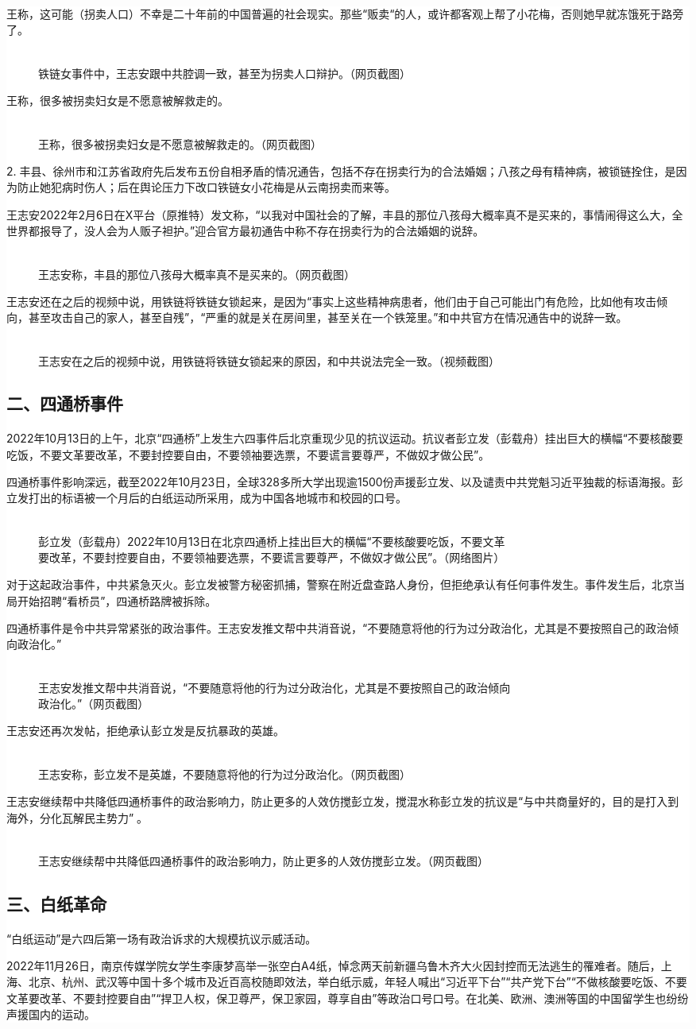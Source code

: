<p>王称，这可能（拐卖人口）不幸是二十年前的中国普遍的社会现实。那些“贩卖“的人，或许都客观上帮了小花梅，否则她早就冻饿死于路旁了。</p>
<figure id="attachment_14142387" aria-describedby="caption-attachment-14142387" style="width: 600px" class="wp-caption aligncenter"><a target="_blank" href="https://i.epochtimes.com/assets/uploads/2023/12/id14142387-U1-1.png"><img decoding="async" class="size-large wp-image-14142387" src="https://i.epochtimes.com/assets/uploads/2023/12/id14142387-U1-1-600x319.png" alt="" width="600" b="319" /></a><figcaption id="caption-attachment-14142387" class="wp-caption-text">铁链女事件中，王志安跟中共腔调一致，甚至为拐卖人口辩护。（网页截图）</figcaption></figure>
<p>王称，很多被拐卖妇女是不愿意被解救走的。</p>
<figure id="attachment_14142392" aria-describedby="caption-attachment-14142392" style="width: 600px" class="wp-caption aligncenter"><a target="_blank" href="https://i.epochtimes.com/assets/uploads/2023/12/id14142392-u1-1-1.png"><img decoding="async" class="size-large wp-image-14142392" src="https://i.epochtimes.com/assets/uploads/2023/12/id14142392-u1-1-1-600x219.png" alt="" width="600" b="219" /></a><figcaption id="caption-attachment-14142392" class="wp-caption-text">王称，很多被拐卖妇女是不愿意被解救走的。（网页截图）</figcaption></figure>
<p>2. 丰县、徐州市和江苏省政府先后发布五份自相矛盾的情况通告，包括不存在拐卖行为的合法婚姻；八孩之母有精神病，被锁链拴住，是因为防止她犯病时伤人；后在舆论压力下改口铁链女小花梅是从云南拐卖而来等。</p>
<p>王志安2022年2月6日在X平台（原推特）发文称，“以我对中国社会的了解，丰县的那位八孩母大概率真不是买来的，事情闹得这么大，全世界都报导了，没人会为人贩子袒护。”迎合官方最初通告中称不存在拐卖行为的合法婚姻的说辞。</p>
<figure id="attachment_14142403" aria-describedby="caption-attachment-14142403" style="width: 600px" class="wp-caption aligncenter"><a target="_blank" href="https://i.epochtimes.com/assets/uploads/2023/12/id14142403-u1-1-2.png"><img decoding="async" class="size-large wp-image-14142403" src="https://i.epochtimes.com/assets/uploads/2023/12/id14142403-u1-1-2-600x198.png" alt="" width="600" b="198" /></a><figcaption id="caption-attachment-14142403" class="wp-caption-text">王志安称，丰县的那位八孩母大概率真不是买来的。（网页截图）</figcaption></figure>
<p>王志安还在之后的视频中说，用铁链将铁链女锁起来，是因为“事实上这些精神病患者，他们由于自己可能出门有危险，比如他有攻击倾向，甚至攻击自己的家人，甚至自残”，“严重的就是关在房间里，甚至关在一个铁笼里。”和中共官方在情况通告中的说辞一致。</p>
<figure id="attachment_14142406" aria-describedby="caption-attachment-14142406" style="width: 600px" class="wp-caption aligncenter"><a target="_blank" href="https://i.epochtimes.com/assets/uploads/2023/12/id14142406-u1-2-3.png"><img decoding="async" class="size-large wp-image-14142406" src="https://i.epochtimes.com/assets/uploads/2023/12/id14142406-u1-2-3-600x352.png" alt="" width="600" b="352" /></a><figcaption id="caption-attachment-14142406" class="wp-caption-text">王志安在之后的视频中说，用铁链将铁链女锁起来的原因，和中共说法完全一致。（视频截图）</figcaption></figure>
<h2>二、四通桥事件</h2>
<p>2022年10月13日的上午，北京“四通桥”上发生六四事件后北京重现少见的抗议运动。抗议者彭立发（彭载舟）挂出巨大的横幅“不要核酸要吃饭，不要文革要改革，不要封控要自由，不要领袖要选票，不要谎言要尊严，不做奴才做公民”。</p>
<p>四通桥事件影响深远，截至2022年10月23日，全球328多所大学出现逾1500份声援彭立发、以及谴责中共党魁习近平独裁的标语海报。彭立发打出的标语被一个月后的白纸运动所采用，成为中国各地城市和校园的口号。</p>
<figure id="attachment_13898288" aria-describedby="caption-attachment-13898288" style="width: 600px" class="wp-caption aligncenter"><a target="_blank" href="https://i.epochtimes.com/assets/uploads/2023/01/id13898288-2023-01-02_214251.jpg"><img decoding="async" class="size-large wp-image-13898288" src="https://i.epochtimes.com/assets/uploads/2023/01/id13898288-2023-01-02_214251-600x442.jpg" alt="" width="600" b="442" /></a><figcaption id="caption-attachment-13898288" class="wp-caption-text">彭立发（彭载舟）2022年10月13日在北京四通桥上挂出巨大的横幅“不要核酸要吃饭，不要文革要改革，不要封控要自由，不要领袖要选票，不要谎言要尊严，不做奴才做公民”。（网络图片）</figcaption></figure>
<p>对于这起政治事件，中共紧急灭火。彭立发被警方秘密抓捕，警察在附近盘查路人身份，但拒绝承认有任何事件发生。事件发生后，北京当局开始招聘“看桥员”，四通桥路牌被拆除。</p>
<p>四通桥事件是令中共异常紧张的政治事件。王志安发推文帮中共消音说，“不要随意将他的行为过分政治化，尤其是不要按照自己的政治倾向政治化。”</p>
<figure id="attachment_14142411" aria-describedby="caption-attachment-14142411" style="width: 600px" class="wp-caption aligncenter"><a target="_blank" href="https://i.epochtimes.com/assets/uploads/2023/12/id14142411-u2-2.png"><img decoding="async" class="size-large wp-image-14142411" src="https://i.epochtimes.com/assets/uploads/2023/12/id14142411-u2-2-600x297.png" alt="" width="600" b="297" /></a><figcaption id="caption-attachment-14142411" class="wp-caption-text">王志安发推文帮中共消音说，“不要随意将他的行为过分政治化，尤其是不要按照自己的政治倾向政治化。”（网页截图）</figcaption></figure>
<p>王志安还再次发帖，拒绝承认彭立发是反抗暴政的英雄。</p>
<figure id="attachment_14142412" aria-describedby="caption-attachment-14142412" style="width: 600px" class="wp-caption aligncenter"><a target="_blank" href="https://i.epochtimes.com/assets/uploads/2023/12/id14142412-u2-3.png"><img decoding="async" class="size-large wp-image-14142412" src="https://i.epochtimes.com/assets/uploads/2023/12/id14142412-u2-3-600x204.png" alt="" width="600" b="204" /></a><figcaption id="caption-attachment-14142412" class="wp-caption-text">王志安称，彭立发不是英雄，不要随意将他的行为过分政治化。（网页截图）</figcaption></figure>
<p>王志安继续帮中共降低四通桥事件的政治影响力，防止更多的人效仿搅彭立发，搅混水称彭立发的抗议是“与中共商量好的，目的是打入到海外，分化瓦解民主势力” 。</p>
<figure id="attachment_14142417" aria-describedby="caption-attachment-14142417" style="width: 600px" class="wp-caption aligncenter"><a target="_blank" href="https://i.epochtimes.com/assets/uploads/2023/12/id14142417-u2-1.png"><img decoding="async" class="size-large wp-image-14142417" src="https://i.epochtimes.com/assets/uploads/2023/12/id14142417-u2-1-600x268.png" alt="" width="600" b="268" /></a><figcaption id="caption-attachment-14142417" class="wp-caption-text">王志安继续帮中共降低四通桥事件的政治影响力，防止更多的人效仿搅彭立发。（网页截图）</figcaption></figure>
<h2>三、白纸革命</h2>
<p>“白纸运动”是六四后第一场有政治诉求的大规模抗议示威活动。</p>
<p>2022年11月26日，南京传媒学院女学生李康梦高举一张空白A4纸，悼念两天前新疆乌鲁木齐大火因封控而无法逃生的罹难者。随后，上海、北京、杭州、武汉等中国十多个城市及近百高校随即效法，举白纸示威，年轻人喊出“习近平下台”“共产党下台”“不做核酸要吃饭、不要文革要改革、不要封控要自由”“捍卫人权，保卫尊严，保卫家园，尊享自由”等政治口号口号。在北美、欧洲、澳洲等国的中国留学生也纷纷声援国内的运动。</p>